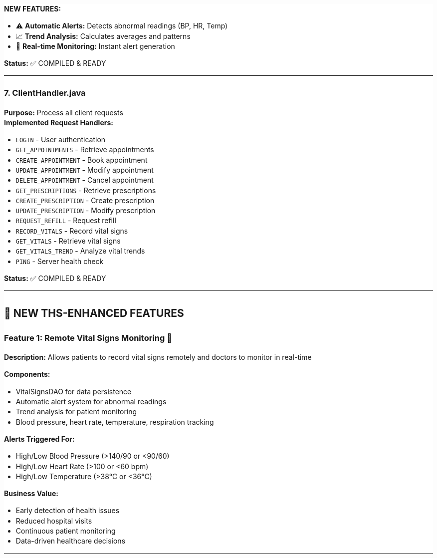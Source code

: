 **NEW FEATURES:**
- ⚠️ **Automatic Alerts:** Detects abnormal readings (BP, HR, Temp)
- 📈 **Trend Analysis:** Calculates averages and patterns
- 🚨 **Real-time Monitoring:** Instant alert generation

**Status:** ✅ COMPILED & READY

---

### **7. ClientHandler.java**
**Purpose:** Process all client requests  
**Implemented Request Handlers:**
- `LOGIN` - User authentication
- `GET_APPOINTMENTS` - Retrieve appointments
- `CREATE_APPOINTMENT` - Book appointment
- `UPDATE_APPOINTMENT` - Modify appointment
- `DELETE_APPOINTMENT` - Cancel appointment
- `GET_PRESCRIPTIONS` - Retrieve prescriptions
- `CREATE_PRESCRIPTION` - Create prescription
- `UPDATE_PRESCRIPTION` - Modify prescription
- `REQUEST_REFILL` - Request refill
- `RECORD_VITALS` - Record vital signs
- `GET_VITALS` - Retrieve vital signs
- `GET_VITALS_TREND` - Analyze vital trends
- `PING` - Server health check

**Status:** ✅ COMPILED & READY

---

## 🌟 NEW THS-ENHANCED FEATURES

### **Feature 1: Remote Vital Signs Monitoring** 🏥
**Description:** Allows patients to record vital signs remotely and doctors to monitor in real-time

**Components:**
- VitalSignsDAO for data persistence
- Automatic alert system for abnormal readings
- Trend analysis for patient monitoring
- Blood pressure, heart rate, temperature, respiration tracking

**Alerts Triggered For:**
- High/Low Blood Pressure (>140/90 or <90/60)
- High/Low Heart Rate (>100 or <60 bpm)
- High/Low Temperature (>38°C or <36°C)

**Business Value:**
- Early detection of health issues
- Reduced hospital visits
- Continuous patient monitoring
- Data-driven healthcare decisions

---

